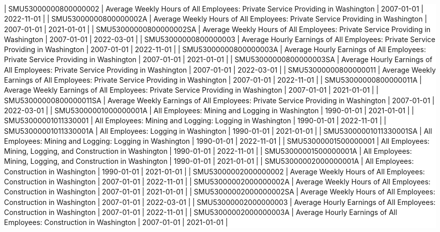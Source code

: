 | SMU53000000800000002      | Average Weekly Hours of All Employees: Private Service Providing in Washington                                                                                                                           | 2007-01-01          | 2022-11-01        |
| SMU53000000800000002A     | Average Weekly Hours of All Employees: Private Service Providing in Washington                                                                                                                           | 2007-01-01          | 2021-01-01        |
| SMU53000000800000002SA    | Average Weekly Hours of All Employees: Private Service Providing in Washington                                                                                                                           | 2007-01-01          | 2022-03-01        |
| SMU53000000800000003      | Average Hourly Earnings of All Employees: Private Service Providing in Washington                                                                                                                        | 2007-01-01          | 2022-11-01        |
| SMU53000000800000003A     | Average Hourly Earnings of All Employees: Private Service Providing in Washington                                                                                                                        | 2007-01-01          | 2021-01-01        |
| SMU53000000800000003SA    | Average Hourly Earnings of All Employees: Private Service Providing in Washington                                                                                                                        | 2007-01-01          | 2022-03-01        |
| SMU53000000800000011      | Average Weekly Earnings of All Employees: Private Service Providing in Washington                                                                                                                        | 2007-01-01          | 2022-11-01        |
| SMU53000000800000011A     | Average Weekly Earnings of All Employees: Private Service Providing in Washington                                                                                                                        | 2007-01-01          | 2021-01-01        |
| SMU53000000800000011SA    | Average Weekly Earnings of All Employees: Private Service Providing in Washington                                                                                                                        | 2007-01-01          | 2022-03-01        |
| SMU53000001000000001A     | All Employees: Mining and Logging in Washington                                                                                                                                                          | 1990-01-01          | 2021-01-01        |
| SMU53000001011330001      | All Employees: Mining and Logging: Logging in Washington                                                                                                                                                 | 1990-01-01          | 2022-11-01        |
| SMU53000001011330001A     | All Employees: Logging in Washington                                                                                                                                                                     | 1990-01-01          | 2021-01-01        |
| SMU53000001011330001SA    | All Employees: Mining and Logging: Logging in Washington                                                                                                                                                 | 1990-01-01          | 2022-11-01        |
| SMU53000001500000001      | All Employees: Mining, Logging, and Construction in Washington                                                                                                                                           | 1990-01-01          | 2022-11-01        |
| SMU53000001500000001A     | All Employees: Mining, Logging, and Construction in Washington                                                                                                                                           | 1990-01-01          | 2021-01-01        |
| SMU53000002000000001A     | All Employees: Construction in Washington                                                                                                                                                                | 1990-01-01          | 2021-01-01        |
| SMU53000002000000002      | Average Weekly Hours of All Employees: Construction in Washington                                                                                                                                        | 2007-01-01          | 2022-11-01        |
| SMU53000002000000002A     | Average Weekly Hours of All Employees: Construction in Washington                                                                                                                                        | 2007-01-01          | 2021-01-01        |
| SMU53000002000000002SA    | Average Weekly Hours of All Employees: Construction in Washington                                                                                                                                        | 2007-01-01          | 2022-03-01        |
| SMU53000002000000003      | Average Hourly Earnings of All Employees: Construction in Washington                                                                                                                                     | 2007-01-01          | 2022-11-01        |
| SMU53000002000000003A     | Average Hourly Earnings of All Employees: Construction in Washington                                                                                                                                     | 2007-01-01          | 2021-01-01        |